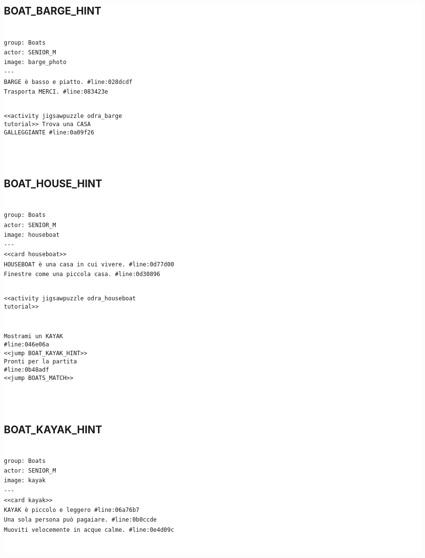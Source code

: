 <a id="ys-node-boat-barge-hint"></a>

## BOAT_BARGE_HINT

<div class="yarn-node" data-title="BOAT_BARGE_HINT">
<pre class="yarn-code"><code>
<span class="yarn-header-dim">group: Boats</span>
<span class="yarn-header-dim">actor: SENIOR_M</span>
<span class="yarn-header-dim">image: barge_photo</span>
<span class="yarn-header-dim">---</span>
<span class="yarn-line">BARGE è basso e piatto.</span> <span class="yarn-meta">#line:028dcdf </span>
<span class="yarn-line">Trasporta MERCI.</span> <span class="yarn-meta">#line:083423e </span>

<span class="yarn-cmd">&lt;&lt;activity jigsawpuzzle odra_barge tutorial&gt;&gt;</span>
<span class="yarn-line">Trova una CASA GALLEGGIANTE</span> <span class="yarn-meta">#line:0a09f26 </span>

</code>
</pre>
</div>

<a id="ys-node-boat-house-hint"></a>

## BOAT_HOUSE_HINT

<div class="yarn-node" data-title="BOAT_HOUSE_HINT">
<pre class="yarn-code"><code>
<span class="yarn-header-dim">group: Boats</span>
<span class="yarn-header-dim">actor: SENIOR_M</span>
<span class="yarn-header-dim">image: houseboat</span>
<span class="yarn-header-dim">---</span>
<span class="yarn-cmd">&lt;&lt;card houseboat&gt;&gt;</span>
<span class="yarn-line">HOUSEBOAT è una casa in cui vivere.</span> <span class="yarn-meta">#line:0d77d00 </span>
<span class="yarn-line">Finestre come una piccola casa.</span> <span class="yarn-meta">#line:0d30896 </span>

<span class="yarn-cmd">&lt;&lt;activity jigsawpuzzle odra_houseboat tutorial&gt;&gt;</span>

<span class="yarn-line">Mostrami un KAYAK</span> <span class="yarn-meta">#line:046e06a </span>
    <span class="yarn-cmd">&lt;&lt;jump BOAT_KAYAK_HINT&gt;&gt;</span>
<span class="yarn-line">Pronti per la partita</span> <span class="yarn-meta">#line:0b48adf </span>
    <span class="yarn-cmd">&lt;&lt;jump BOATS_MATCH&gt;&gt;</span>

</code>
</pre>
</div>

<a id="ys-node-boat-kayak-hint"></a>

## BOAT_KAYAK_HINT

<div class="yarn-node" data-title="BOAT_KAYAK_HINT">
<pre class="yarn-code"><code>
<span class="yarn-header-dim">group: Boats</span>
<span class="yarn-header-dim">actor: SENIOR_M</span>
<span class="yarn-header-dim">image: kayak</span>
<span class="yarn-header-dim">---</span>
<span class="yarn-cmd">&lt;&lt;card kayak&gt;&gt;</span>
<span class="yarn-line">KAYAK è piccolo e leggero</span> <span class="yarn-meta">#line:06a76b7 </span>
<span class="yarn-line">Una sola persona può pagaiare.</span> <span class="yarn-meta">#line:0b0ccde </span>
<span class="yarn-line">Muoviti velocemente in acque calme.</span> <span class="yarn-meta">#line:0e4d09c </span>
